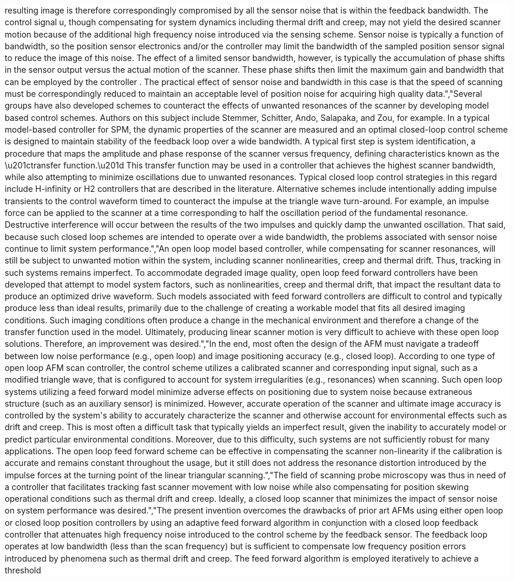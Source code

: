 resulting image is therefore correspondingly compromised by all the sensor noise that is within the feedback bandwidth. The control signal u, though compensating for system dynamics including thermal drift and creep, may not yield the desired scanner motion because of the additional high frequency noise introduced via the sensing scheme. Sensor noise is typically a function of bandwidth, so the position sensor electronics and\/or the controller may limit the bandwidth of the sampled position sensor signal to reduce the image of this noise. The effect of a limited sensor bandwidth, however, is typically the accumulation of phase shifts in the sensor output versus the actual motion of the scanner. These phase shifts then limit the maximum gain and bandwidth that can be employed by the controller . The practical effect of sensor noise and bandwidth in this case is that the speed of scanning must be correspondingly reduced to maintain an acceptable level of position noise for acquiring high quality data.","Several groups have also developed schemes to counteract the effects of unwanted resonances of the scanner by developing model based control schemes. Authors on this subject include Stemmer, Schitter, Ando, Salapaka, and Zou, for example. In a typical model-based controller for SPM, the dynamic properties of the scanner are measured and an optimal closed-loop control scheme is designed to maintain stability of the feedback loop over a wide bandwidth. A typical first step is system identification, a procedure that maps the amplitude and phase response of the scanner versus frequency, defining characteristics known as the \u201ctransfer function.\u201d This transfer function may be used in a controller that achieves the highest scanner bandwidth, while also attempting to minimize oscillations due to unwanted resonances. Typical closed loop control strategies in this regard include H-infinity or H2 controllers that are described in the literature. Alternative schemes include intentionally adding impulse transients to the control waveform timed to counteract the impulse at the triangle wave turn-around. For example, an impulse force can be applied to the scanner at a time corresponding to half the oscillation period of the fundamental resonance. Destructive interference will occur between the results of the two impulses and quickly damp the unwanted oscillation. That said, because such closed loop schemes are intended to operate over a wide bandwidth, the problems associated with sensor noise continue to limit system performance.","An open loop model based controller, while compensating for scanner resonances, will still be subject to unwanted motion within the system, including scanner nonlinearities, creep and thermal drift. Thus, tracking in such systems remains imperfect. To accommodate degraded image quality, open loop feed forward controllers have been developed that attempt to model system factors, such as nonlinearities, creep and thermal drift, that impact the resultant data to produce an optimized drive waveform. Such models associated with feed forward controllers are difficult to control and typically produce less than ideal results, primarily due to the challenge of creating a workable model that fits all desired imaging conditions. Such imaging conditions often produce a change in the mechanical environment and therefore a change of the transfer function used in the model. Ultimately, producing linear scanner motion is very difficult to achieve with these open loop solutions. Therefore, an improvement was desired.","In the end, most often the design of the AFM must navigate a tradeoff between low noise performance (e.g., open loop) and image positioning accuracy (e.g., closed loop). According to one type of open loop AFM scan controller, the control scheme utilizes a calibrated scanner and corresponding input signal, such as a modified triangle wave, that is configured to account for system irregularities (e.g., resonances) when scanning. Such open loop systems utilizing a feed forward model minimize adverse effects on positioning due to system noise because extraneous structure (such as an auxiliary sensor) is minimized. However, accurate operation of the scanner and ultimate image accuracy is controlled by the system's ability to accurately characterize the scanner and otherwise account for environmental effects such as drift and creep. This is most often a difficult task that typically yields an imperfect result, given the inability to accurately model or predict particular environmental conditions. Moreover, due to this difficulty, such systems are not sufficiently robust for many applications. The open loop feed forward scheme can be effective in compensating the scanner non-linearity if the calibration is accurate and remains constant throughout the usage, but it still does not address the resonance distortion introduced by the impulse forces at the turning point of the linear triangular scanning.","The field of scanning probe microscopy was thus in need of a controller that facilitates tracking fast scanner movement with low noise while also compensating for position skewing operational conditions such as thermal drift and creep. Ideally, a closed loop scanner that minimizes the impact of sensor noise on system performance was desired.","The present invention overcomes the drawbacks of prior art AFMs using either open loop or closed loop position controllers by using an adaptive feed forward algorithm in conjunction with a closed loop feedback controller that attenuates high frequency noise introduced to the control scheme by the feedback sensor. The feedback loop operates at low bandwidth (less than the scan frequency) but is sufficient to compensate low frequency position errors introduced by phenomena such as thermal drift and creep. The feed forward algorithm is employed iteratively to achieve a threshold